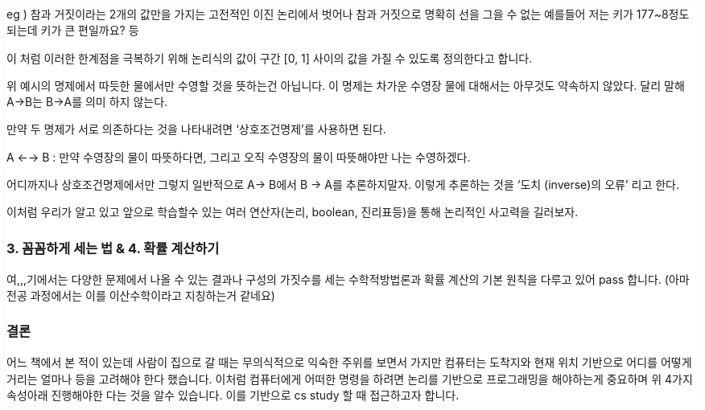 eg ) 참과 거짓이라는 2개의 값만을 가지는 고전적인 이진 논리에서 벗어나 참과 거짓으로 명확히 선을 그을 수 없는 예를들어 저는 키가 177~8정도 되는데 키가 큰 편일까요? 등 

이 처럼 이러한 한계점을 극복하기 위해 논리식의 값이 구간 [0, 1] 사이의 값을 가질 수 있도록 정의한다고 합니다.

위 예시의 명제에서 따듯한 물에서만 수영할 것을 뜻하는건 아닙니다. 이 명제는 차가운 수영장 물에 대해서는 아무것도 약속하지 않았다. 달리 말해 A→B는 B→A를 의미 하지 않는다. 

만약 두 명제가 서로 의존하다는 것을 나타내려면 ‘상호조건명제’를 사용하면 된다. 

A ←→ B : 만약 수영장의 물이 따뜻하다면, 그리고 오직 수영장의 물이 따뜻해야만 나는 수영하겠다.

어디까지나 상호조건명제에서만 그렇지 일반적으로 A→ B에서 B → A를 추론하지말자. 이렇게 추론하는 것을 ‘도치 (inverse)의 오류’ 리고 한다. 

이처럼 우리가 알고 있고 앞으로 학습할수 있는 여러 연산자(논리, boolean, 진리표등)을 통해 논리적인 사고력을 길러보자.

### 3. 꼼꼼하게 세는 법  & 4. 확률 계산하기

여,,,기에서는 다양한 문제에서 나올 수 있는 결과나 구성의 가짓수를 세는 수학적방법론과 확률 계산의 기본 원칙을 다루고 있어 pass 합니다. (아마 전공 과정에서는 이를 이산수학이라고 지칭하는거 같네요)

### 결론

어느 책에서 본 적이 있는데 사람이 집으로 갈 때는 무의식적으로 익숙한 주위를 보면서 가지만 컴퓨터는 도착지와 현재 위치 기반으로 어디를 어떻게 거리는 얼마나 등을 고려해야 한다 했습니다. 이처럼 컴퓨터에게 어떠한 명령을 하려면 논리를 기반으로 프로그래밍을 해야하는게 중요하며 위 4가지 속성아래 진행해야한 다는 것을 알수 있습니다. 이를 기반으로 cs study 할 때 접근하고자 합니다.
